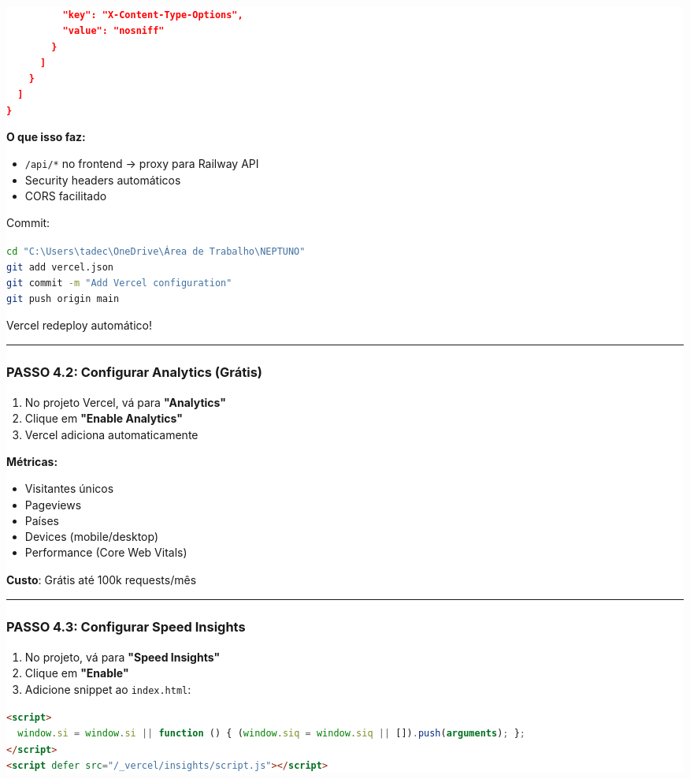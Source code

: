 ```json
          "key": "X-Content-Type-Options",
          "value": "nosniff"
        }
      ]
    }
  ]
}
```

**O que isso faz:**
- `/api/*` no frontend → proxy para Railway API
- Security headers automáticos
- CORS facilitado

Commit:
```bash
cd "C:\Users\tadec\OneDrive\Área de Trabalho\NEPTUNO"
git add vercel.json
git commit -m "Add Vercel configuration"
git push origin main
```

Vercel redeploy automático!

---

### PASSO 4.2: Configurar Analytics (Grátis)

1. No projeto Vercel, vá para **"Analytics"**
2. Clique em **"Enable Analytics"**
3. Vercel adiciona automaticamente

**Métricas:**
- Visitantes únicos
- Pageviews
- Países
- Devices (mobile/desktop)
- Performance (Core Web Vitals)

**Custo**: Grátis até 100k requests/mês

---

### PASSO 4.3: Configurar Speed Insights

1. No projeto, vá para **"Speed Insights"**
2. Clique em **"Enable"**
3. Adicione snippet ao `index.html`:

```html
<script>
  window.si = window.si || function () { (window.siq = window.siq || []).push(arguments); };
</script>
<script defer src="/_vercel/insights/script.js"></script>
```

